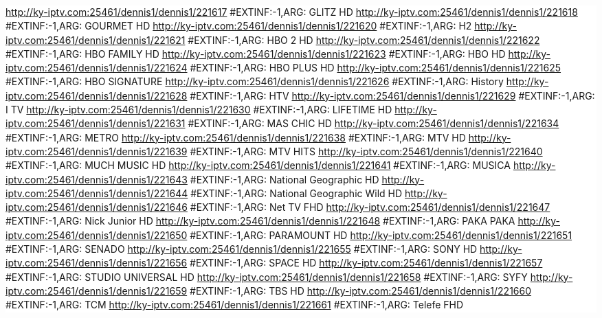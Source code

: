 http://ky-iptv.com:25461/dennis1/dennis1/221617
#EXTINF:-1,ARG: GLITZ HD
http://ky-iptv.com:25461/dennis1/dennis1/221618
#EXTINF:-1,ARG: GOURMET HD
http://ky-iptv.com:25461/dennis1/dennis1/221620
#EXTINF:-1,ARG: H2
http://ky-iptv.com:25461/dennis1/dennis1/221621
#EXTINF:-1,ARG: HBO 2 HD
http://ky-iptv.com:25461/dennis1/dennis1/221622
#EXTINF:-1,ARG: HBO FAMILY HD
http://ky-iptv.com:25461/dennis1/dennis1/221623
#EXTINF:-1,ARG: HBO HD
http://ky-iptv.com:25461/dennis1/dennis1/221624
#EXTINF:-1,ARG: HBO PLUS HD
http://ky-iptv.com:25461/dennis1/dennis1/221625
#EXTINF:-1,ARG: HBO SIGNATURE
http://ky-iptv.com:25461/dennis1/dennis1/221626
#EXTINF:-1,ARG: History
http://ky-iptv.com:25461/dennis1/dennis1/221628
#EXTINF:-1,ARG: HTV
http://ky-iptv.com:25461/dennis1/dennis1/221629
#EXTINF:-1,ARG: I TV
http://ky-iptv.com:25461/dennis1/dennis1/221630
#EXTINF:-1,ARG: LIFETIME HD
http://ky-iptv.com:25461/dennis1/dennis1/221631
#EXTINF:-1,ARG: MAS CHIC HD
http://ky-iptv.com:25461/dennis1/dennis1/221634
#EXTINF:-1,ARG: METRO
http://ky-iptv.com:25461/dennis1/dennis1/221638
#EXTINF:-1,ARG: MTV HD
http://ky-iptv.com:25461/dennis1/dennis1/221639
#EXTINF:-1,ARG: MTV HITS
http://ky-iptv.com:25461/dennis1/dennis1/221640
#EXTINF:-1,ARG: MUCH MUSIC HD
http://ky-iptv.com:25461/dennis1/dennis1/221641
#EXTINF:-1,ARG: MUSICA
http://ky-iptv.com:25461/dennis1/dennis1/221643
#EXTINF:-1,ARG: National Geographic HD
http://ky-iptv.com:25461/dennis1/dennis1/221644
#EXTINF:-1,ARG: National Geographic Wild HD
http://ky-iptv.com:25461/dennis1/dennis1/221646
#EXTINF:-1,ARG: Net TV FHD
http://ky-iptv.com:25461/dennis1/dennis1/221647
#EXTINF:-1,ARG: Nick Junior HD
http://ky-iptv.com:25461/dennis1/dennis1/221648
#EXTINF:-1,ARG: PAKA PAKA
http://ky-iptv.com:25461/dennis1/dennis1/221650
#EXTINF:-1,ARG: PARAMOUNT HD
http://ky-iptv.com:25461/dennis1/dennis1/221651
#EXTINF:-1,ARG: SENADO
http://ky-iptv.com:25461/dennis1/dennis1/221655
#EXTINF:-1,ARG: SONY HD
http://ky-iptv.com:25461/dennis1/dennis1/221656
#EXTINF:-1,ARG: SPACE HD
http://ky-iptv.com:25461/dennis1/dennis1/221657
#EXTINF:-1,ARG: STUDIO UNIVERSAL HD
http://ky-iptv.com:25461/dennis1/dennis1/221658
#EXTINF:-1,ARG: SYFY
http://ky-iptv.com:25461/dennis1/dennis1/221659
#EXTINF:-1,ARG: TBS HD
http://ky-iptv.com:25461/dennis1/dennis1/221660
#EXTINF:-1,ARG: TCM
http://ky-iptv.com:25461/dennis1/dennis1/221661
#EXTINF:-1,ARG: Telefe FHD